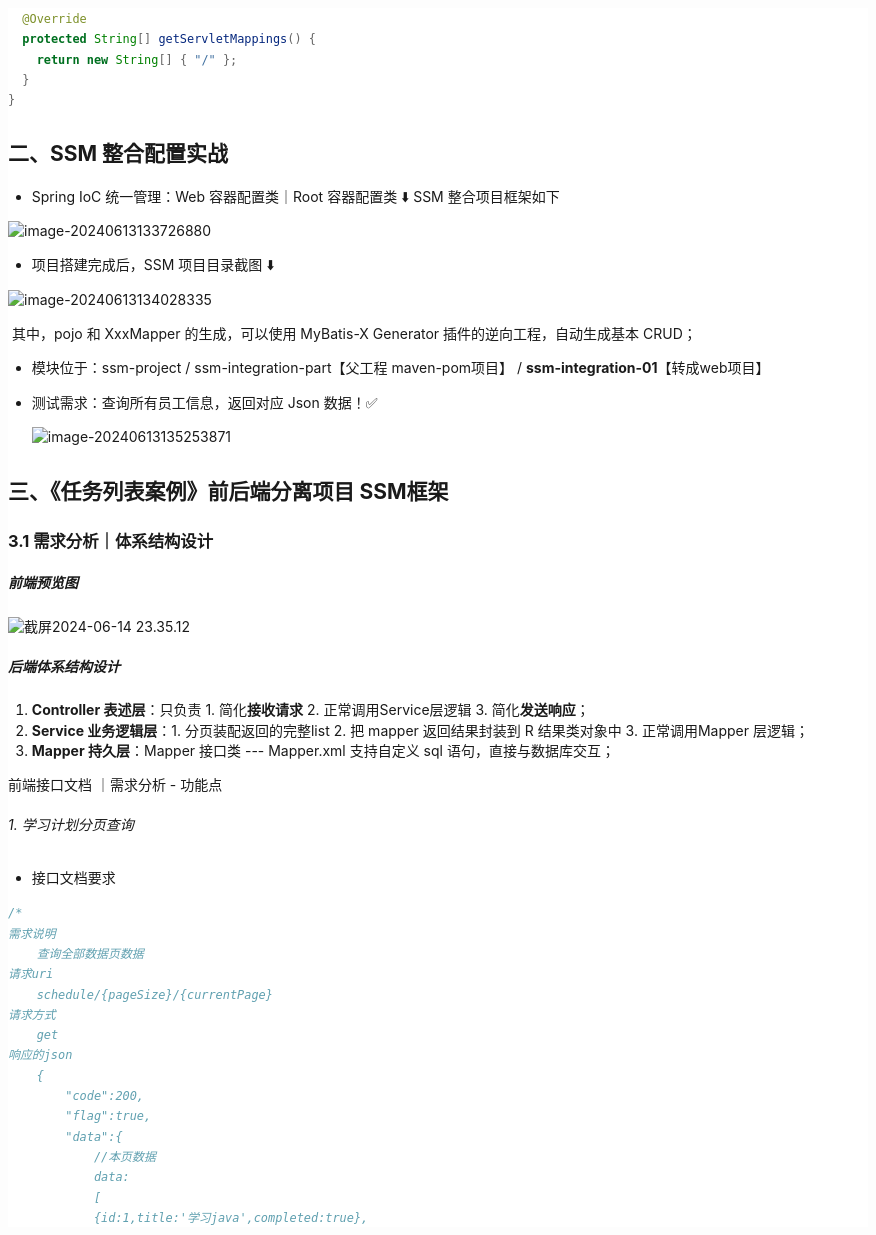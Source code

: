 ```java
  @Override
  protected String[] getServletMappings() {
    return new String[] { "/" };
  }
}
```



## 二、SSM 整合配置实战

- Spring IoC 统一管理：Web 容器配置类｜Root 容器配置类 ⬇️ SSM 整合项目框架如下

<img src="https://cdn.jsdelivr.net/gh/boyan-uni/pic-bed/img/ssm-%E6%95%B4%E5%90%88%E9%85%8D%E7%BD%AE%E6%A1%86%E6%9E%B6%E5%9B%BE.png" alt="image-20240613133726880" style="width:100%;" />

- 项目搭建完成后，SSM 项目目录截图 ⬇️

<img src="https://cdn.jsdelivr.net/gh/boyan-uni/pic-bed/img/ssm-%E6%95%B4%E5%90%88-%E6%A8%A1%E5%9D%97%E7%9B%AE%E5%BD%95%E8%B7%AF%E5%BE%84%E6%88%AA%E5%9B%BE.png" alt="image-20240613134028335" style="width:33%;" />

​	其中，pojo 和 XxxMapper 的生成，可以使用 MyBatis-X Generator 插件的逆向工程，自动生成基本 CRUD；

- 模块位于：ssm-project / ssm-integration-part【父工程 maven-pom项目】 / **ssm-integration-01**【转成web项目】

- 测试需求：查询所有员工信息，返回对应 Json 数据！✅

  <img src="https://cdn.jsdelivr.net/gh/boyan-uni/pic-bed/img/ssm-%E6%95%B4%E5%90%88%E6%B5%8B%E8%AF%95-restful.png" alt="image-20240613135253871" style="width:33%;" />



## 三、《任务列表案例》前后端分离项目 SSM框架

### 3.1 需求分析｜体系结构设计

##### 前端预览图

<img src="https://cdn.jsdelivr.net/gh/boyan-uni/pic-bed/img/ssm-%E4%BB%BB%E5%8A%A1%E5%88%97%E8%A1%A8%E6%A1%88%E4%BE%8B-%E5%89%8D%E7%AB%AF%E9%A2%84%E8%A7%88%E5%9B%BE.png" alt="截屏2024-06-14 23.35.12" style="width:50%;" />

##### 后端体系结构设计

1. **Controller 表述层**：只负责 1. 简化**接收请求** 2. 正常调用Service层逻辑 3. 简化**发送响应**；
2. **Service 业务逻辑层**：1. 分页装配返回的完整list 2. 把 mapper 返回结果封装到 R 结果类对象中 3. 正常调用Mapper 层逻辑；
3. **Mapper 持久层**：Mapper 接口类 --- Mapper.xml 支持自定义 sql 语句，直接与数据库交互；



前端接口文档 ｜需求分析 - 功能点

###### 1. 学习计划分页查询

- 接口文档要求

```Java
/* 
需求说明
    查询全部数据页数据
请求uri
    schedule/{pageSize}/{currentPage}
请求方式 
    get   
响应的json
    {
        "code":200,
        "flag":true,
        "data":{
            //本页数据
            data:
            [
            {id:1,title:'学习java',completed:true},
```